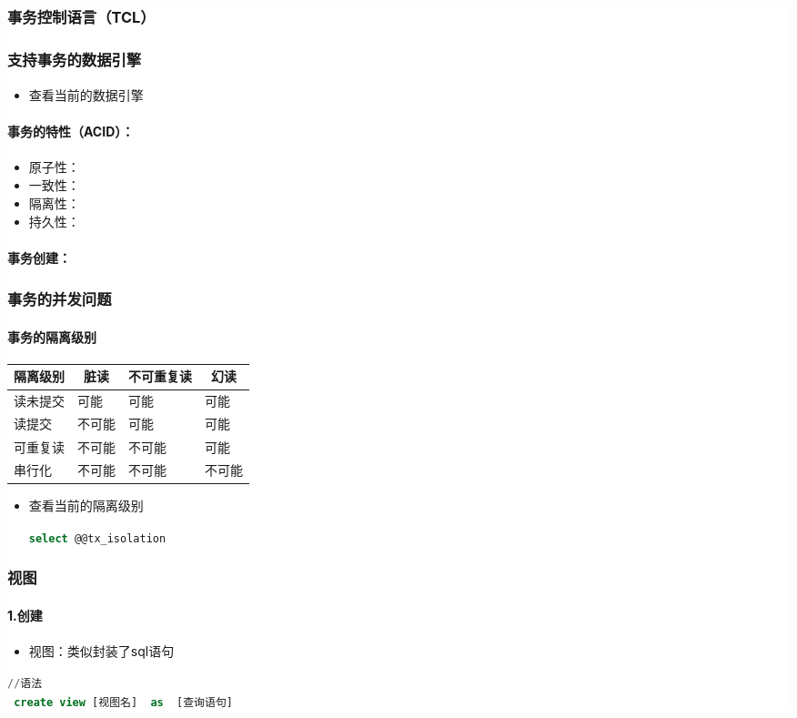 


### 事务控制语言（TCL）

### 支持事务的数据引擎

- 查看当前的数据引擎

  ~~~sql
  
  ~~~

  





#### 事务的特性（ACID）：

- 原子性：
- 一致性：
- 隔离性：
- 持久性：

#### 事务创建：

### 事务的并发问题



#### 事务的隔离级别

| 隔离级别 | 脏读   | 不可重复读 | 幻读   |
| -------- | ------ | ---------- | ------ |
| 读未提交 | 可能   | 可能       | 可能   |
| 读提交   | 不可能 | 可能       | 可能   |
| 可重复读 | 不可能 | 不可能     | 可能   |
| 串行化   | 不可能 | 不可能     | 不可能 |



- 查看当前的隔离级别

  ~~~sql
  select @@tx_isolation
  ~~~

  

### 视图

#### 1.创建

- 视图：类似封装了sql语句

~~~sql
//语法
 create view [视图名]  as  [查询语句]
~~~
